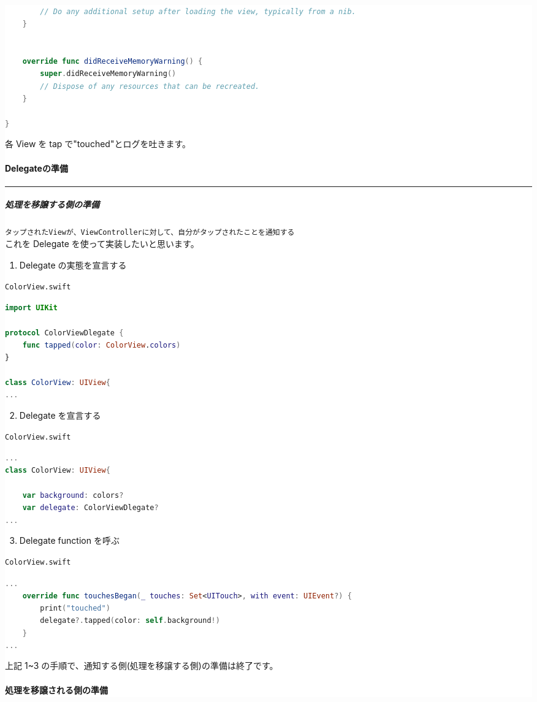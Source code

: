 ```swift
        // Do any additional setup after loading the view, typically from a nib.
    }
    
    
    override func didReceiveMemoryWarning() {
        super.didReceiveMemoryWarning()
        // Dispose of any resources that can be recreated.
    }

}
```
各 View を tap で"touched"とログを吐きます。
     

#### Delegateの準備
---

##### 処理を移譲する側の準備
``タップされたViewが、ViewControllerに対して、自分がタップされたことを通知する``   
これを Delegate を使って実装したいと思います。    

1. Delegate の実態を宣言する

``ColorView.swift``
```swift
import UIKit

protocol ColorViewDlegate {
    func tapped(color: ColorView.colors)
}

class ColorView: UIView{
...
```

2. Delegate を宣言する

``ColorView.swift``
```swift
...
class ColorView: UIView{

    var background: colors?
    var delegate: ColorViewDlegate?
...
```
3. Delegate function を呼ぶ

``ColorView.swift``
```swift
...
    override func touchesBegan(_ touches: Set<UITouch>, with event: UIEvent?) {
        print("touched")
        delegate?.tapped(color: self.background!)
    }
...
```
上記 1~3 の手順で、通知する側(処理を移譲する側)の準備は終了です。
#### 処理を移譲される側の準備
